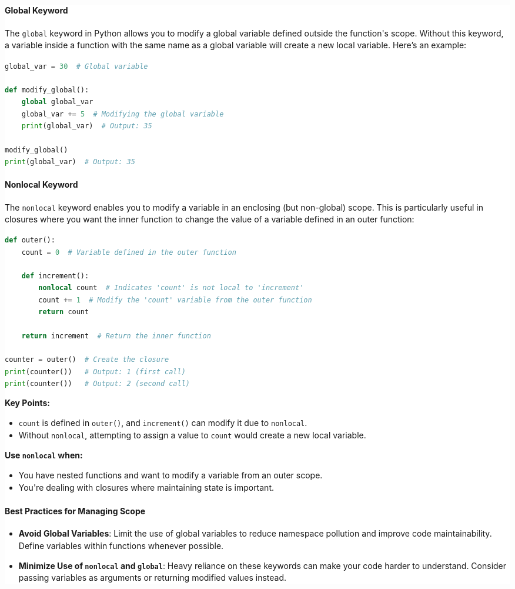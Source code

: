 #### Global Keyword

The `global` keyword in Python allows you to modify a global variable defined outside the function's scope. Without this keyword, a variable inside a function with the same name as a global variable will create a new local variable. Here’s an example:

```python
global_var = 30  # Global variable

def modify_global():
    global global_var
    global_var += 5  # Modifying the global variable
    print(global_var)  # Output: 35

modify_global()
print(global_var)  # Output: 35
```

#### Nonlocal Keyword

The `nonlocal` keyword enables you to modify a variable in an enclosing (but non-global) scope. This is particularly useful in closures where you want the inner function to change the value of a variable defined in an outer function:

```python
def outer():
    count = 0  # Variable defined in the outer function

    def increment():
        nonlocal count  # Indicates 'count' is not local to 'increment'
        count += 1  # Modify the 'count' variable from the outer function
        return count

    return increment  # Return the inner function

counter = outer()  # Create the closure
print(counter())   # Output: 1 (first call)
print(counter())   # Output: 2 (second call)
```

**Key Points:**
- `count` is defined in `outer()`, and `increment()` can modify it due to `nonlocal`.
- Without `nonlocal`, attempting to assign a value to `count` would create a new local variable.

**Use `nonlocal` when:**
- You have nested functions and want to modify a variable from an outer scope.
- You're dealing with closures where maintaining state is important.

#### Best Practices for Managing Scope

- **Avoid Global Variables**: Limit the use of global variables to reduce namespace pollution and improve code maintainability. Define variables within functions whenever possible.

- **Minimize Use of `nonlocal` and `global`**: Heavy reliance on these keywords can make your code harder to understand. Consider passing variables as arguments or returning modified values instead.
